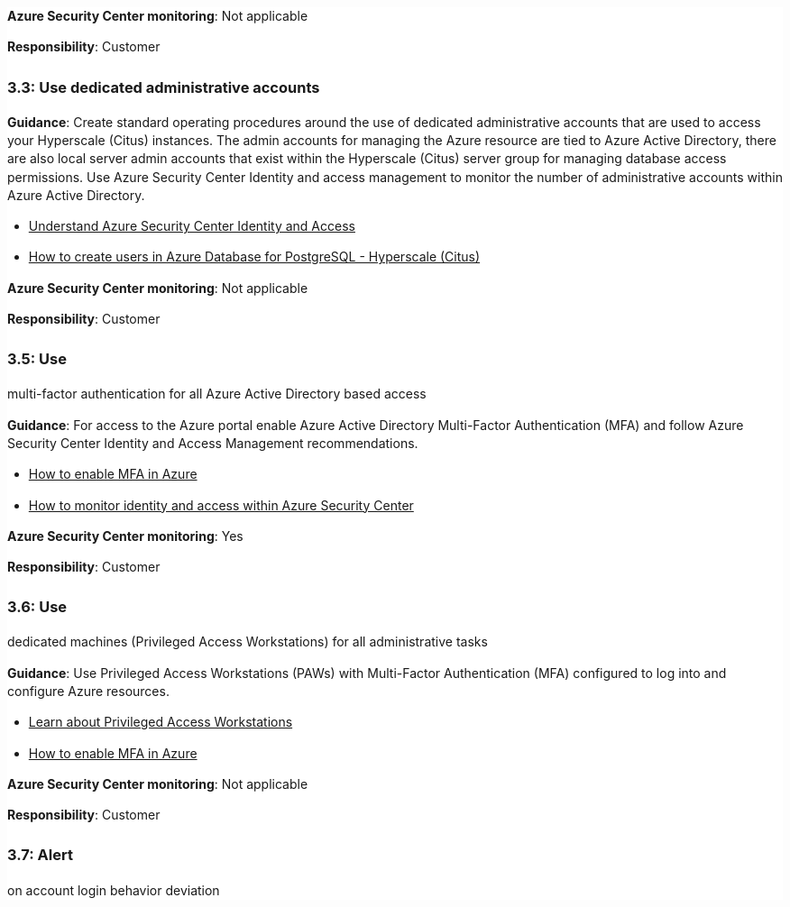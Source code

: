 **Azure Security Center monitoring**: Not applicable

**Responsibility**: Customer

### 3.3: Use dedicated administrative accounts

**Guidance**: Create standard operating procedures around the use of dedicated administrative accounts that are used to access your Hyperscale (Citus) instances. The admin accounts for managing the Azure resource are tied to Azure Active Directory, there are also local server admin accounts that exist within the Hyperscale (Citus) server group for managing database access permissions. Use Azure Security Center Identity and access management to monitor the number of administrative accounts within Azure Active Directory.

- [Understand Azure Security Center Identity and Access](https://docs.microsoft.com/azure/security-center/security-center-identity-access) 

- [How to create users in Azure Database for PostgreSQL - Hyperscale (Citus)](https://docs.microsoft.com/azure/postgresql/howto-hyperscale-create-users)

**Azure Security Center monitoring**: Not applicable

**Responsibility**: Customer

### 3.5: Use
multi-factor authentication for all Azure Active Directory based access

**Guidance**: For access to the Azure portal enable Azure Active Directory Multi-Factor Authentication (MFA) and follow Azure Security Center Identity and Access Management recommendations.

- [How to enable MFA in Azure](https://docs.microsoft.com/azure/active-directory/authentication/howto-mfa-getstarted)

- [How to monitor identity and access within Azure Security Center](https://docs.microsoft.com/azure/security-center/security-center-identity-access)


**Azure Security Center monitoring**: Yes

**Responsibility**: Customer

### 3.6: Use
dedicated machines (Privileged Access Workstations) for all administrative
tasks

**Guidance**: Use Privileged Access Workstations (PAWs) with Multi-Factor Authentication (MFA) configured to log into and configure Azure resources.

- [Learn about Privileged Access Workstations](https://docs.microsoft.com/windows-server/identity/securing-privileged-access/privileged-access-workstations)

- [How to enable MFA in Azure](https://docs.microsoft.com/azure/active-directory/authentication/howto-mfa-getstarted)


**Azure Security Center monitoring**: Not applicable

**Responsibility**: Customer

### 3.7: Alert
on account login behavior deviation
